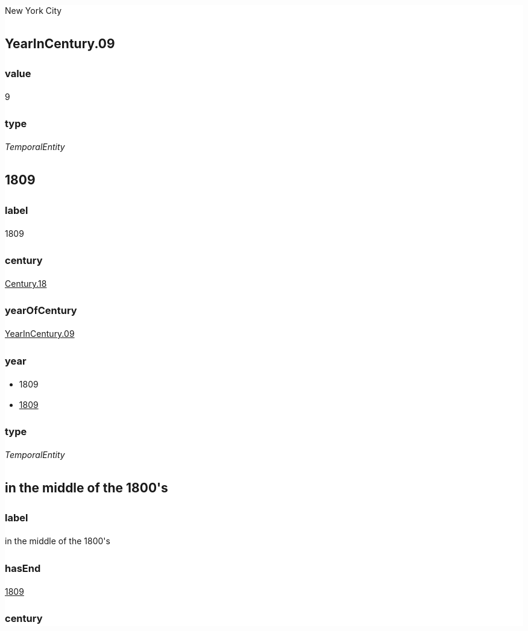 New York City

## YearInCentury.09

### value


9

### type


*TemporalEntity*

## 1809

### label


1809

### century


[Century.18](#Century.18)

### yearOfCentury


[YearInCentury.09](#YearInCentury.09)

### year

 - 1809

 - [1809](#1809)

### type


*TemporalEntity*

## in the middle of the 1800's

### label


in the middle of the 1800's

### hasEnd


[1809](#1809)

### century
